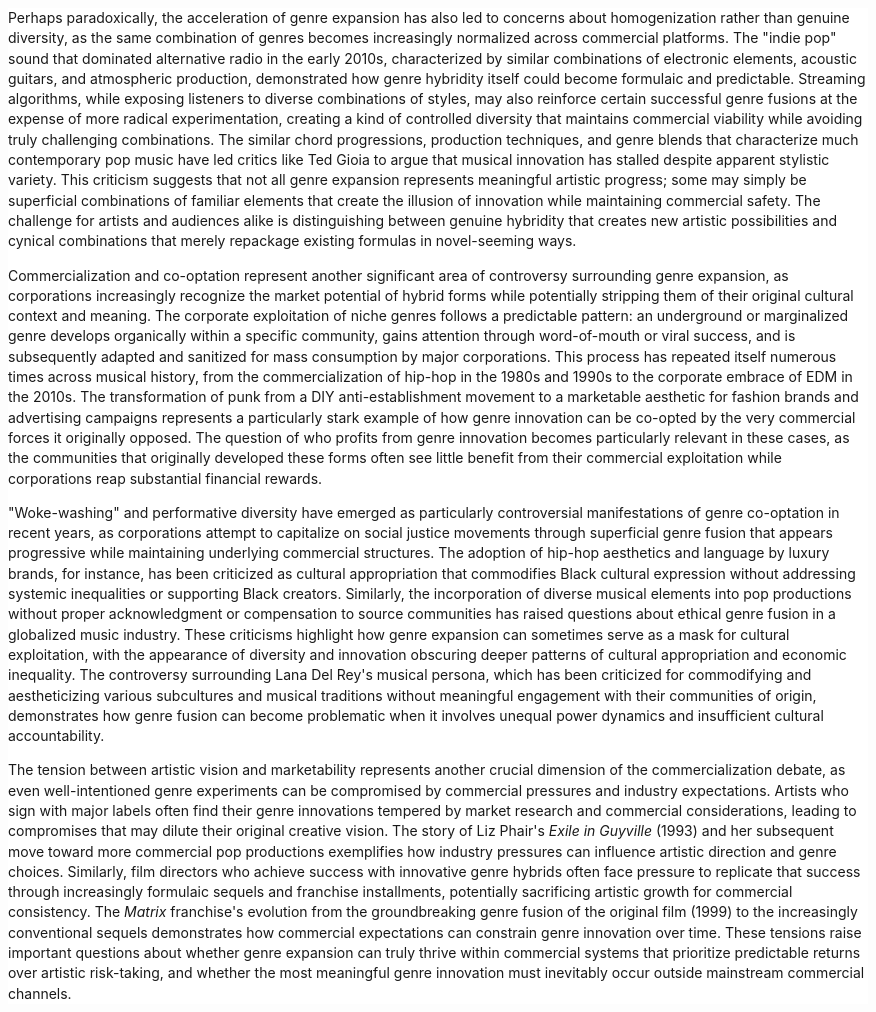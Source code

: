 Perhaps paradoxically, the acceleration of genre expansion has also led to concerns about homogenization rather than genuine diversity, as the same combination of genres becomes increasingly normalized across commercial platforms. The "indie pop" sound that dominated alternative radio in the early 2010s, characterized by similar combinations of electronic elements, acoustic guitars, and atmospheric production, demonstrated how genre hybridity itself could become formulaic and predictable. Streaming algorithms, while exposing listeners to diverse combinations of styles, may also reinforce certain successful genre fusions at the expense of more radical experimentation, creating a kind of controlled diversity that maintains commercial viability while avoiding truly challenging combinations. The similar chord progressions, production techniques, and genre blends that characterize much contemporary pop music have led critics like Ted Gioia to argue that musical innovation has stalled despite apparent stylistic variety. This criticism suggests that not all genre expansion represents meaningful artistic progress; some may simply be superficial combinations of familiar elements that create the illusion of innovation while maintaining commercial safety. The challenge for artists and audiences alike is distinguishing between genuine hybridity that creates new artistic possibilities and cynical combinations that merely repackage existing formulas in novel-seeming ways.

Commercialization and co-optation represent another significant area of controversy surrounding genre expansion, as corporations increasingly recognize the market potential of hybrid forms while potentially stripping them of their original cultural context and meaning. The corporate exploitation of niche genres follows a predictable pattern: an underground or marginalized genre develops organically within a specific community, gains attention through word-of-mouth or viral success, and is subsequently adapted and sanitized for mass consumption by major corporations. This process has repeated itself numerous times across musical history, from the commercialization of hip-hop in the 1980s and 1990s to the corporate embrace of EDM in the 2010s. The transformation of punk from a DIY anti-establishment movement to a marketable aesthetic for fashion brands and advertising campaigns represents a particularly stark example of how genre innovation can be co-opted by the very commercial forces it originally opposed. The question of who profits from genre innovation becomes particularly relevant in these cases, as the communities that originally developed these forms often see little benefit from their commercial exploitation while corporations reap substantial financial rewards.

"Woke-washing" and performative diversity have emerged as particularly controversial manifestations of genre co-optation in recent years, as corporations attempt to capitalize on social justice movements through superficial genre fusion that appears progressive while maintaining underlying commercial structures. The adoption of hip-hop aesthetics and language by luxury brands, for instance, has been criticized as cultural appropriation that commodifies Black cultural expression without addressing systemic inequalities or supporting Black creators. Similarly, the incorporation of diverse musical elements into pop productions without proper acknowledgment or compensation to source communities has raised questions about ethical genre fusion in a globalized music industry. These criticisms highlight how genre expansion can sometimes serve as a mask for cultural exploitation, with the appearance of diversity and innovation obscuring deeper patterns of cultural appropriation and economic inequality. The controversy surrounding Lana Del Rey's musical persona, which has been criticized for commodifying and aestheticizing various subcultures and musical traditions without meaningful engagement with their communities of origin, demonstrates how genre fusion can become problematic when it involves unequal power dynamics and insufficient cultural accountability.

The tension between artistic vision and marketability represents another crucial dimension of the commercialization debate, as even well-intentioned genre experiments can be compromised by commercial pressures and industry expectations. Artists who sign with major labels often find their genre innovations tempered by market research and commercial considerations, leading to compromises that may dilute their original creative vision. The story of Liz Phair's *Exile in Guyville* (1993) and her subsequent move toward more commercial pop productions exemplifies how industry pressures can influence artistic direction and genre choices. Similarly, film directors who achieve success with innovative genre hybrids often face pressure to replicate that success through increasingly formulaic sequels and franchise installments, potentially sacrificing artistic growth for commercial consistency. The *Matrix* franchise's evolution from the groundbreaking genre fusion of the original film (1999) to the increasingly conventional sequels demonstrates how commercial expectations can constrain genre innovation over time. These tensions raise important questions about whether genre expansion can truly thrive within commercial systems that prioritize predictable returns over artistic risk-taking, and whether the most meaningful genre innovation must inevitably occur outside mainstream commercial channels.
